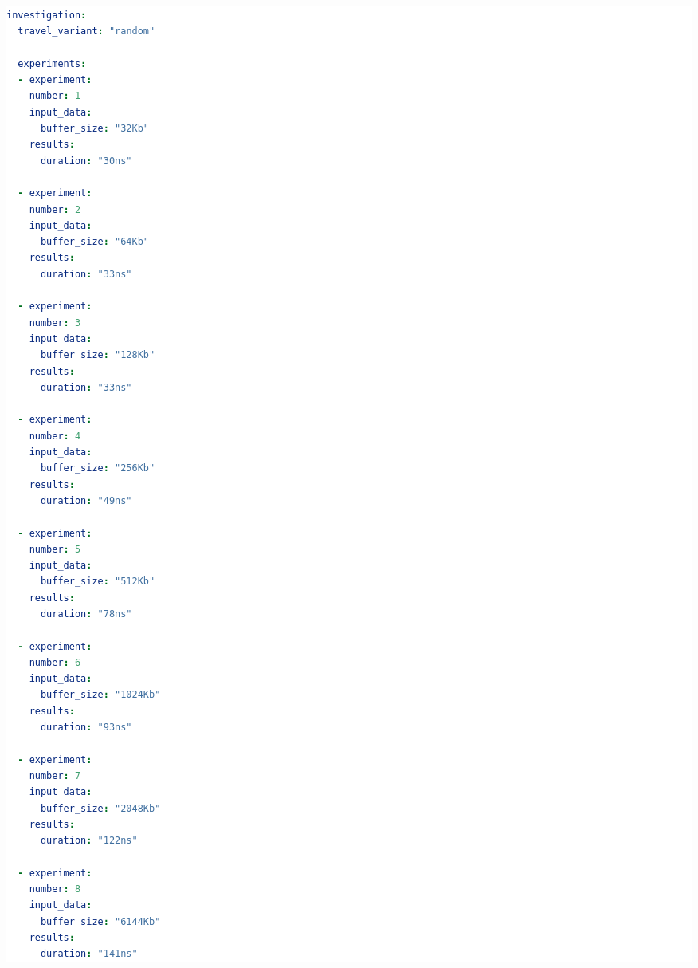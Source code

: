 ```yaml
investigation:
  travel_variant: "random"

  experiments:
  - experiment:
    number: 1
    input_data:
      buffer_size: "32Kb"
    results:
      duration: "30ns"

  - experiment:
    number: 2
    input_data:
      buffer_size: "64Kb"
    results:
      duration: "33ns"

  - experiment:
    number: 3
    input_data:
      buffer_size: "128Kb"
    results:
      duration: "33ns"

  - experiment:
    number: 4
    input_data:
      buffer_size: "256Kb"
    results:
      duration: "49ns"

  - experiment:
    number: 5
    input_data:
      buffer_size: "512Kb"
    results:
      duration: "78ns"

  - experiment:
    number: 6
    input_data:
      buffer_size: "1024Kb"
    results:
      duration: "93ns"

  - experiment:
    number: 7
    input_data:
      buffer_size: "2048Kb"
    results:
      duration: "122ns"

  - experiment:
    number: 8
    input_data:
      buffer_size: "6144Kb"
    results:
      duration: "141ns"
```